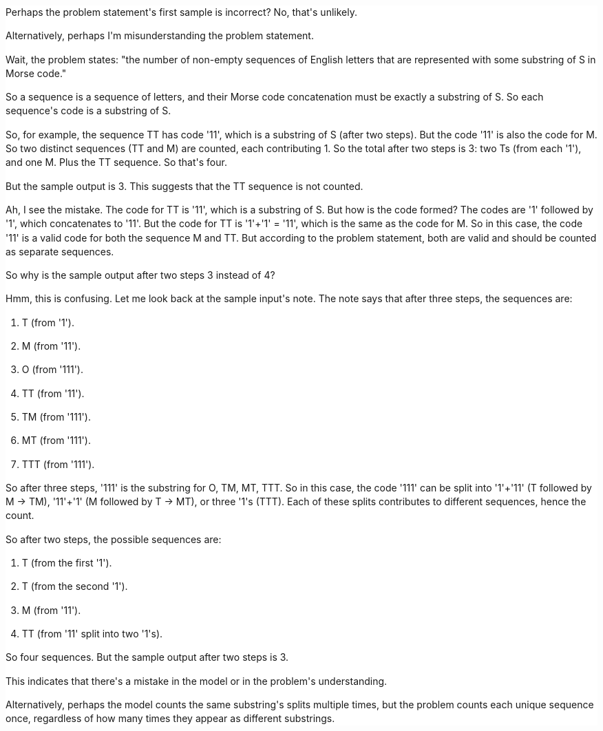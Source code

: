 Perhaps the problem statement's first sample is incorrect? No, that's unlikely.

Alternatively, perhaps I'm misunderstanding the problem statement.

Wait, the problem states: "the number of non-empty sequences of English letters that are represented with some substring of S in Morse code."

So a sequence is a sequence of letters, and their Morse code concatenation must be exactly a substring of S. So each sequence's code is a substring of S.

So, for example, the sequence TT has code '11', which is a substring of S (after two steps). But the code '11' is also the code for M. So two distinct sequences (TT and M) are counted, each contributing 1. So the total after two steps is 3: two Ts (from each '1'), and one M. Plus the TT sequence. So that's four.

But the sample output is 3. This suggests that the TT sequence is not counted.

Ah, I see the mistake. The code for TT is '11', which is a substring of S. But how is the code formed? The codes are '1' followed by '1', which concatenates to '11'. But the code for TT is '1'+'1' = '11', which is the same as the code for M. So in this case, the code '11' is a valid code for both the sequence M and TT. But according to the problem statement, both are valid and should be counted as separate sequences.

So why is the sample output after two steps 3 instead of 4?

Hmm, this is confusing. Let me look back at the sample input's note. The note says that after three steps, the sequences are:

1. T (from '1').

2. M (from '11').

3. O (from '111').

4. TT (from '11').

5. TM (from '111').

6. MT (from '111').

7. TTT (from '111').

So after three steps, '111' is the substring for O, TM, MT, TTT. So in this case, the code '111' can be split into '1'+'11' (T followed by M → TM), '11'+'1' (M followed by T → MT), or three '1's (TTT). Each of these splits contributes to different sequences, hence the count.

So after two steps, the possible sequences are:

1. T (from the first '1').

2. T (from the second '1').

3. M (from '11').

4. TT (from '11' split into two '1's).

So four sequences. But the sample output after two steps is 3.

This indicates that there's a mistake in the model or in the problem's understanding.

Alternatively, perhaps the model counts the same substring's splits multiple times, but the problem counts each unique sequence once, regardless of how many times they appear as different substrings.

